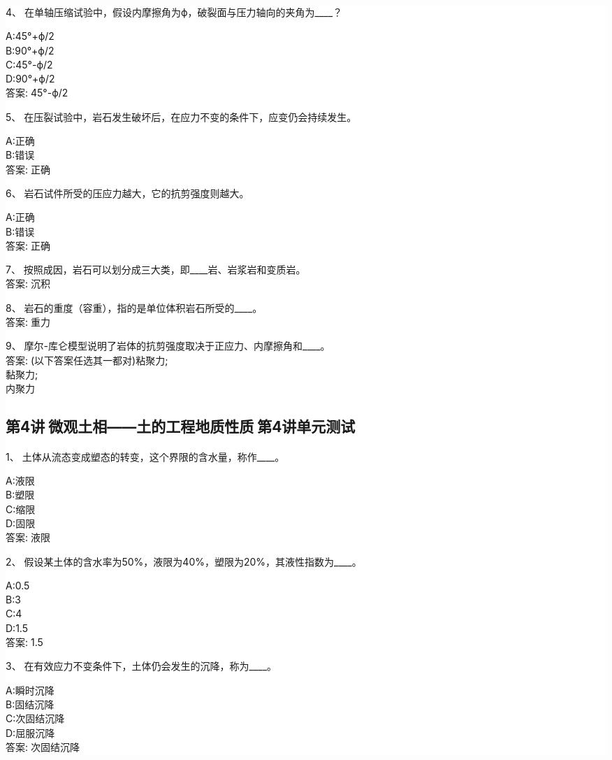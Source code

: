 4、 在单轴压缩试验中，假设内摩擦角为ϕ，破裂面与压力轴向的夹角为____？

A:45°+ϕ/2  
B:90°+ϕ/2  
C:45°-ϕ/2  
D:90°+ϕ/2  
答案: 45°-ϕ/2

5、 在压裂试验中，岩石发生破坏后，在应力不变的条件下，应变仍会持续发生。

A:正确  
B:错误  
答案: 正确

6、 岩石试件所受的压应力越大，它的抗剪强度则越大。

A:正确  
B:错误  
答案: 正确

7、 按照成因，岩石可以划分成三大类，即____岩、岩浆岩和变质岩。  
答案: 沉积

8、 岩石的重度（容重），指的是单位体积岩石所受的____。  
答案: 重力

9、 摩尔-库仑模型说明了岩体的抗剪强度取决于正应力、内摩擦角和____。  
答案: (以下答案任选其一都对)粘聚力;  
黏聚力;  
内聚力

## 第4讲 微观土相——土的工程地质性质 第4讲单元测试

1、 土体从流态变成塑态的转变，这个界限的含水量，称作____。

A:液限  
B:塑限  
C:缩限  
D:固限  
答案: 液限

2、 假设某土体的含水率为50%，液限为40%，塑限为20%，其液性指数为____。

A:0.5  
B:3  
C:4  
D:1.5  
答案: 1.5

3、 在有效应力不变条件下，土体仍会发生的沉降，称为____。

A:瞬时沉降  
B:固结沉降  
C:次固结沉降  
D:屈服沉降  
答案: 次固结沉降
